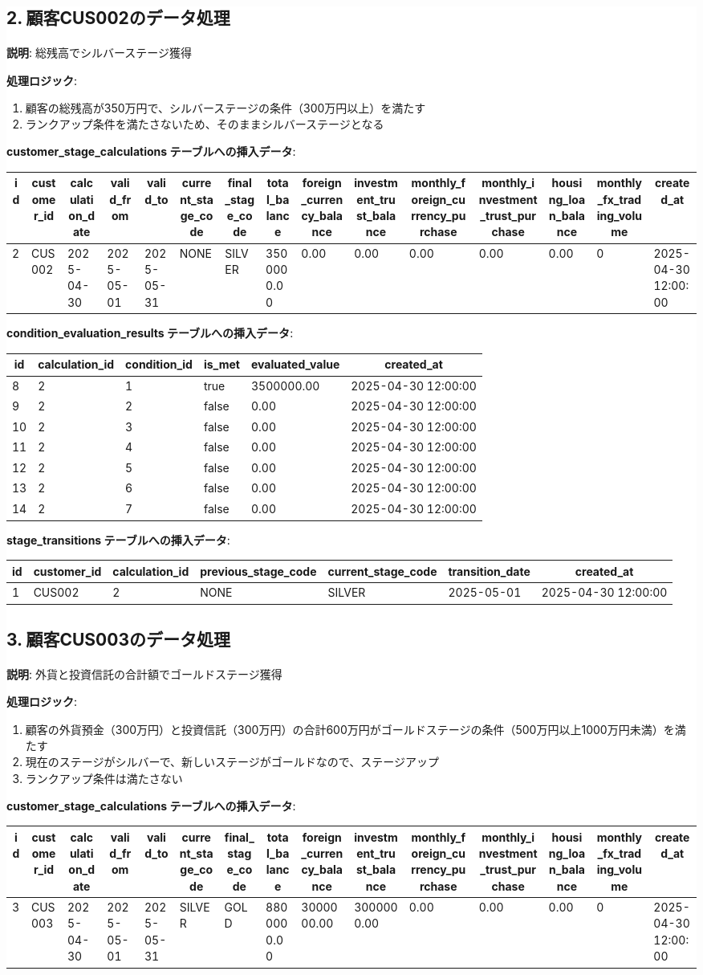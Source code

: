 ## 2. 顧客CUS002のデータ処理

**説明**: 総残高でシルバーステージ獲得

**処理ロジック**:

1. 顧客の総残高が350万円で、シルバーステージの条件（300万円以上）を満たす
2. ランクアップ条件を満たさないため、そのままシルバーステージとなる

**customer_stage_calculations テーブルへの挿入データ**:

| id | customer_id | calculation_date | valid_from | valid_to   | current_stage_code | final_stage_code | total_balance | foreign_currency_balance | investment_trust_balance | monthly_foreign_currency_purchase | monthly_investment_trust_purchase | housing_loan_balance | monthly_fx_trading_volume | created_at          |
|----|-------------|------------------|------------|------------|--------------------|------------------|---------------|--------------------------|--------------------------|-----------------------------------|-----------------------------------|----------------------|---------------------------|---------------------|
| 2  | CUS002      | 2025-04-30       | 2025-05-01 | 2025-05-31 | NONE               | SILVER           | 3500000.00    | 0.00                     | 0.00                     | 0.00                              | 0.00                              | 0.00                 | 0                         | 2025-04-30 12:00:00 |

**condition_evaluation_results テーブルへの挿入データ**:

| id | calculation_id | condition_id | is_met | evaluated_value | created_at          |
|----|----------------|--------------|--------|-----------------|---------------------|
| 8  | 2              | 1            | true   | 3500000.00      | 2025-04-30 12:00:00 |
| 9  | 2              | 2            | false  | 0.00            | 2025-04-30 12:00:00 |
| 10 | 2              | 3            | false  | 0.00            | 2025-04-30 12:00:00 |
| 11 | 2              | 4            | false  | 0.00            | 2025-04-30 12:00:00 |
| 12 | 2              | 5            | false  | 0.00            | 2025-04-30 12:00:00 |
| 13 | 2              | 6            | false  | 0.00            | 2025-04-30 12:00:00 |
| 14 | 2              | 7            | false  | 0.00            | 2025-04-30 12:00:00 |

**stage_transitions テーブルへの挿入データ**:

| id | customer_id | calculation_id | previous_stage_code | current_stage_code | transition_date | created_at          |
|----|-------------|----------------|---------------------|--------------------|-----------------|---------------------|
| 1  | CUS002      | 2              | NONE                | SILVER             | 2025-05-01      | 2025-04-30 12:00:00 |

## 3. 顧客CUS003のデータ処理

**説明**: 外貨と投資信託の合計額でゴールドステージ獲得

**処理ロジック**:

1. 顧客の外貨預金（300万円）と投資信託（300万円）の合計600万円がゴールドステージの条件（500万円以上1000万円未満）を満たす
2. 現在のステージがシルバーで、新しいステージがゴールドなので、ステージアップ
3. ランクアップ条件は満たさない

**customer_stage_calculations テーブルへの挿入データ**:

| id | customer_id | calculation_date | valid_from | valid_to   | current_stage_code | final_stage_code | total_balance | foreign_currency_balance | investment_trust_balance | monthly_foreign_currency_purchase | monthly_investment_trust_purchase | housing_loan_balance | monthly_fx_trading_volume | created_at          |
|----|-------------|------------------|------------|------------|--------------------|------------------|---------------|--------------------------|--------------------------|-----------------------------------|-----------------------------------|----------------------|---------------------------|---------------------|
| 3  | CUS003      | 2025-04-30       | 2025-05-01 | 2025-05-31 | SILVER             | GOLD             | 8800000.00    | 3000000.00               | 3000000.00               | 0.00                              | 0.00                              | 0.00                 | 0                         | 2025-04-30 12:00:00 |
